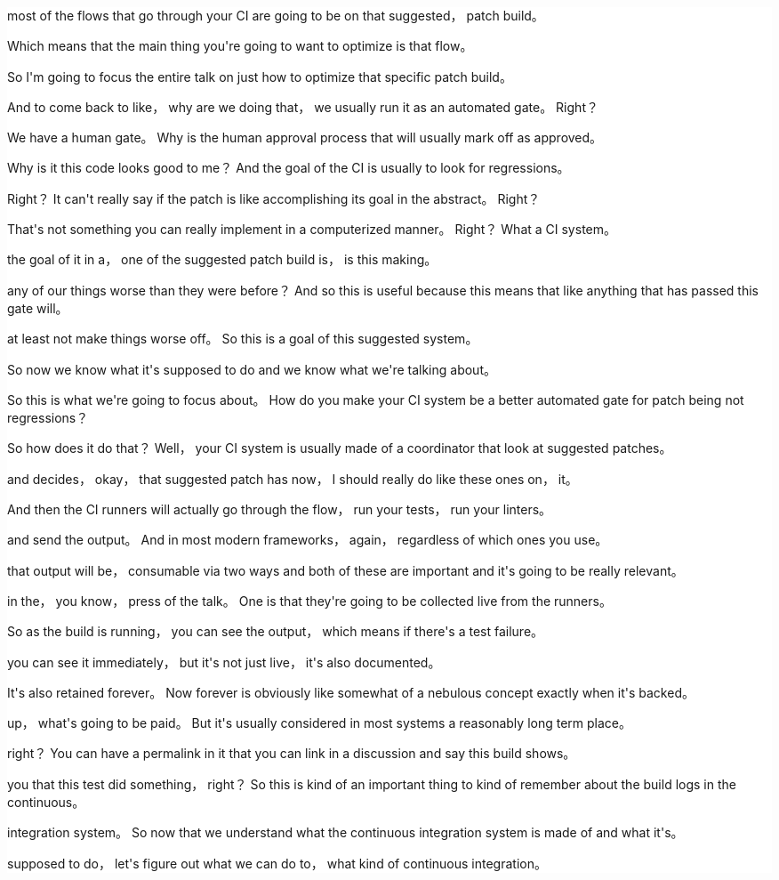  most of the flows that go through your CI are going to be on that suggested， patch build。

 Which means that the main thing you're going to want to optimize is that flow。

 So I'm going to focus the entire talk on just how to optimize that specific patch build。

 And to come back to like， why are we doing that， we usually run it as an automated gate。 Right？

 We have a human gate。 Why is the human approval process that will usually mark off as approved。

 Why is it this code looks good to me？ And the goal of the CI is usually to look for regressions。

 Right？ It can't really say if the patch is like accomplishing its goal in the abstract。 Right？

 That's not something you can really implement in a computerized manner。 Right？ What a CI system。

 the goal of it in a， one of the suggested patch build is， is this making。

 any of our things worse than they were before？ And so this is useful because this means that like anything that has passed this gate will。

 at least not make things worse off。 So this is a goal of this suggested system。

 So now we know what it's supposed to do and we know what we're talking about。

 So this is what we're going to focus about。 How do you make your CI system be a better automated gate for patch being not regressions？

 So how does it do that？ Well， your CI system is usually made of a coordinator that look at suggested patches。

 and decides， okay， that suggested patch has now， I should really do like these ones on， it。

 And then the CI runners will actually go through the flow， run your tests， run your linters。

 and send the output。 And in most modern frameworks， again， regardless of which ones you use。

 that output will be， consumable via two ways and both of these are important and it's going to be really relevant。

 in the， you know， press of the talk。 One is that they're going to be collected live from the runners。

 So as the build is running， you can see the output， which means if there's a test failure。

 you can see it immediately， but it's not just live， it's also documented。

 It's also retained forever。 Now forever is obviously like somewhat of a nebulous concept exactly when it's backed。

 up， what's going to be paid。 But it's usually considered in most systems a reasonably long term place。

 right？ You can have a permalink in it that you can link in a discussion and say this build shows。

 you that this test did something， right？ So this is kind of an important thing to kind of remember about the build logs in the continuous。

 integration system。 So now that we understand what the continuous integration system is made of and what it's。

 supposed to do， let's figure out what we can do to， what kind of continuous integration。
